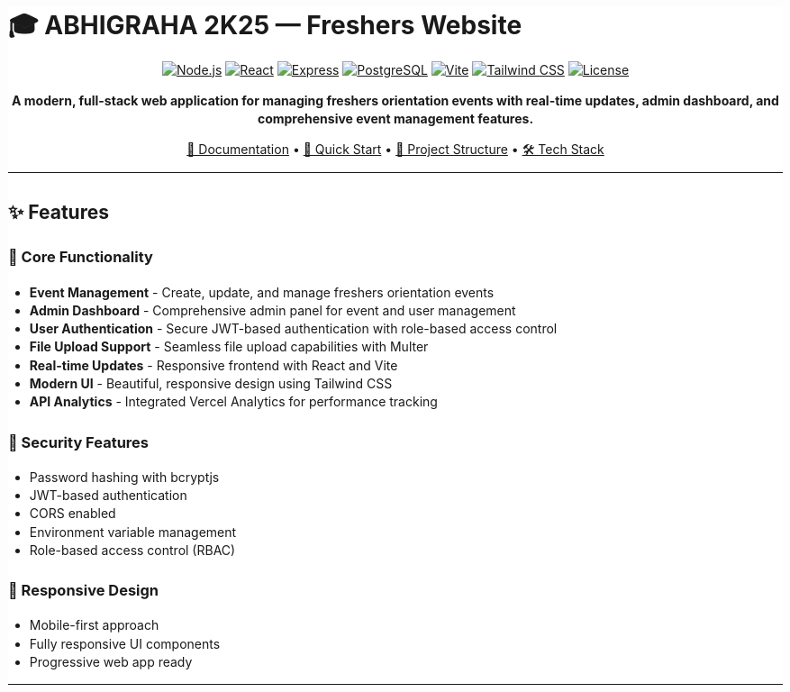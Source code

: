 # 🎓 ABHIGRAHA 2K25 — Freshers Website

<div align="center">

[![Node.js](https://img.shields.io/badge/Node.js-v18.0+-339933?style=flat-square&logo=node.js)](https://nodejs.org/)
[![React](https://img.shields.io/badge/React-19.1.1-61DAFB?style=flat-square&logo=react)](https://react.dev/)
[![Express](https://img.shields.io/badge/Express-4.18.2-000000?style=flat-square&logo=express)](https://expressjs.com/)
[![PostgreSQL](https://img.shields.io/badge/PostgreSQL-336791?style=flat-square&logo=postgresql)](https://www.postgresql.org/)
[![Vite](https://img.shields.io/badge/Vite-7.1.2-646CFF?style=flat-square&logo=vite)](https://vitejs.dev/)
[![Tailwind CSS](https://img.shields.io/badge/Tailwind%20CSS-3.4.13-06B6D4?style=flat-square&logo=tailwind-css)](https://tailwindcss.com/)
[![License](https://img.shields.io/badge/License-MIT-blue?style=flat-square)](LICENSE)

**A modern, full-stack web application for managing freshers orientation events with real-time updates, admin dashboard, and comprehensive event management features.**

[📖 Documentation](#features) • [🚀 Quick Start](#quick-start) • [📁 Project Structure](#project-structure) • [🛠️ Tech Stack](#tech-stack)

</div>

---

## ✨ Features

### 🎯 Core Functionality
- **Event Management** - Create, update, and manage freshers orientation events
- **Admin Dashboard** - Comprehensive admin panel for event and user management
- **User Authentication** - Secure JWT-based authentication with role-based access control
- **File Upload Support** - Seamless file upload capabilities with Multer
- **Real-time Updates** - Responsive frontend with React and Vite
- **Modern UI** - Beautiful, responsive design using Tailwind CSS
- **API Analytics** - Integrated Vercel Analytics for performance tracking

### 🔐 Security Features
- Password hashing with bcryptjs
- JWT-based authentication
- CORS enabled
- Environment variable management
- Role-based access control (RBAC)

### 📱 Responsive Design
- Mobile-first approach
- Fully responsive UI components
- Progressive web app ready

---